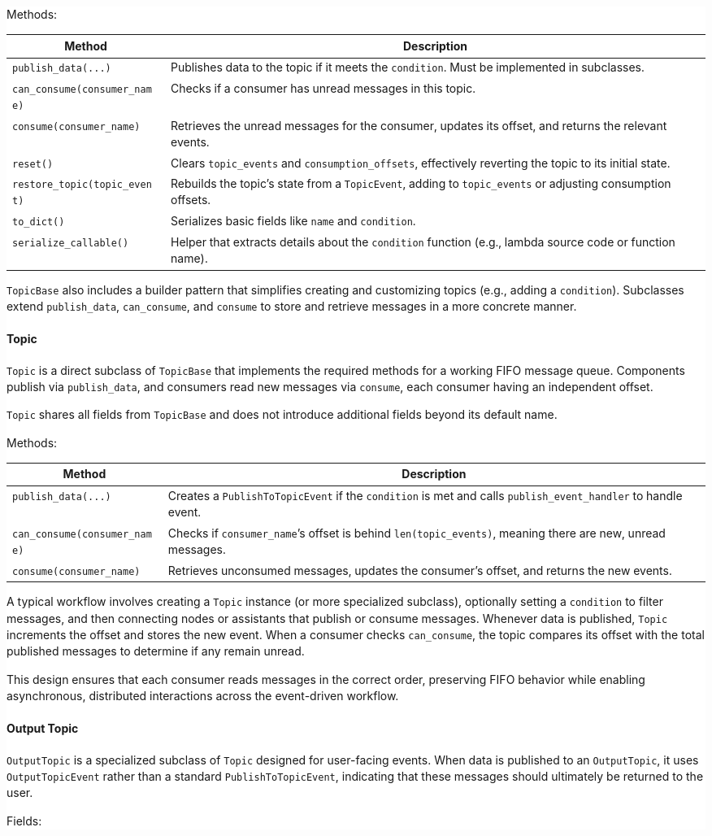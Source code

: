 Methods:

| Method                              | Description                                                                                                                                |
|-------------------------------------|--------------------------------------------------------------------------------------------------------------------------------------------|
| `publish_data(...)`                 | Publishes data to the topic if it meets the `condition`. Must be implemented in subclasses.                                                |
| `can_consume(consumer_name)`        | Checks if a consumer has unread messages in this topic.                                                                                    |
| `consume(consumer_name)`            | Retrieves the unread messages for the consumer, updates its offset, and returns the relevant events.                                       |
| `reset()`                           | Clears `topic_events` and `consumption_offsets`, effectively reverting the topic to its initial state.                                     |
| `restore_topic(topic_event)`        | Rebuilds the topic’s state from a `TopicEvent`, adding to `topic_events` or adjusting consumption offsets.                                 |
| `to_dict()`                         | Serializes basic fields like `name` and `condition`.                                                                                       |
| `serialize_callable()`              | Helper that extracts details about the `condition` function (e.g., lambda source code or function name).                                   |

`TopicBase` also includes a builder pattern that simplifies creating and customizing topics (e.g., adding a `condition`). Subclasses extend `publish_data`, `can_consume`, and `consume` to store and retrieve messages in a more concrete manner.

#### Topic

`Topic` is a direct subclass of `TopicBase` that implements the required methods for a working FIFO message queue. Components publish via `publish_data`, and consumers read new messages via `consume`, each consumer having an independent offset.

`Topic` shares all fields from `TopicBase` and does not introduce additional fields beyond its default name.

Methods:

| Method                              | Description                                                                                                               |
|-------------------------------------|---------------------------------------------------------------------------------------------------------------------------|
| `publish_data(...)`                 | Creates a `PublishToTopicEvent` if the `condition` is met and calls `publish_event_handler` to handle event.              |
| `can_consume(consumer_name)`        | Checks if `consumer_name`’s offset is behind `len(topic_events)`, meaning there are new, unread messages.                 |
| `consume(consumer_name)`            | Retrieves unconsumed messages, updates the consumer’s offset, and returns the new events.                                 |

A typical workflow involves creating a `Topic` instance (or more specialized subclass), optionally setting a `condition` to filter messages, and then connecting nodes or assistants that publish or consume messages. Whenever data is published, `Topic` increments the offset and stores the new event. When a consumer checks `can_consume`, the topic compares its offset with the total published messages to determine if any remain unread.

This design ensures that each consumer reads messages in the correct order, preserving FIFO behavior while enabling asynchronous, distributed interactions across the event-driven workflow.

#### Output Topic

`OutputTopic` is a specialized subclass of `Topic` designed for user-facing events. When data is published to an `OutputTopic`, it uses `OutputTopicEvent` rather than a standard `PublishToTopicEvent`, indicating that these messages should ultimately be returned to the user.

Fields:
